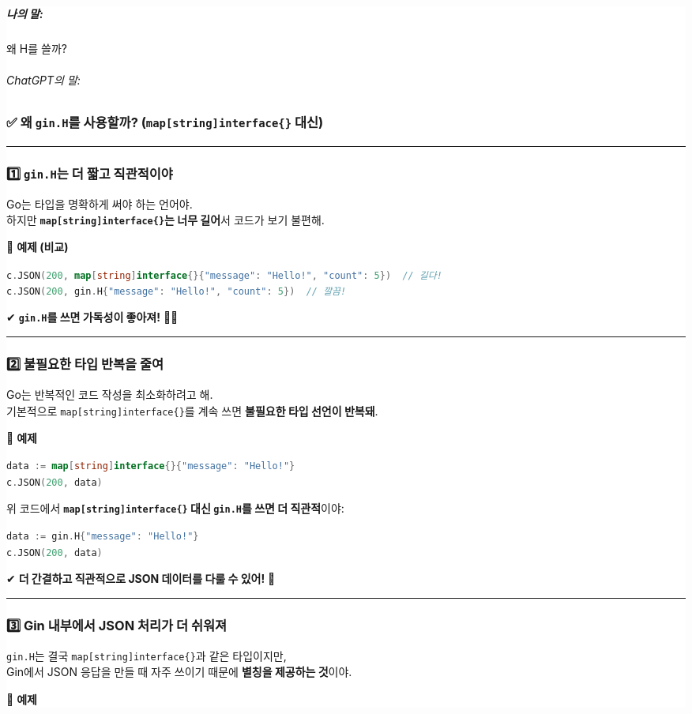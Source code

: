 ##### 나의 말:

왜 H를 쓸까?

###### ChatGPT의 말:

### ✅ **왜 `gin.H`를 사용할까? (`map[string]interface{}` 대신)**

---

### 1️⃣ **`gin.H`는 더 짧고 직관적이야**

Go는 타입을 명확하게 써야 하는 언어야.  
하지만 **`map[string]interface{}`는 너무 길어**서 코드가 보기 불편해.

📌 **예제 (비교)**

```go
c.JSON(200, map[string]interface{}{"message": "Hello!", "count": 5})  // 길다!
c.JSON(200, gin.H{"message": "Hello!", "count": 5})  // 깔끔!

```

✔ **`gin.H`를 쓰면 가독성이 좋아져!** 👀✨

---

### 2️⃣ **불필요한 타입 반복을 줄여**

Go는 반복적인 코드 작성을 최소화하려고 해.  
기본적으로 `map[string]interface{}`를 계속 쓰면 **불필요한 타입 선언이 반복돼**.

📌 **예제**

```go
data := map[string]interface{}{"message": "Hello!"}
c.JSON(200, data)

```

위 코드에서 **`map[string]interface{}` 대신 `gin.H`를 쓰면 더 직관적**이야:

```go
data := gin.H{"message": "Hello!"}
c.JSON(200, data)

```

✔ **더 간결하고 직관적으로 JSON 데이터를 다룰 수 있어!** 🚀

---

### 3️⃣ **Gin 내부에서 JSON 처리가 더 쉬워져**

`gin.H`는 결국 `map[string]interface{}`과 같은 타입이지만,  
Gin에서 JSON 응답을 만들 때 자주 쓰이기 때문에 **별칭을 제공하는 것**이야.

📌 **예제**

